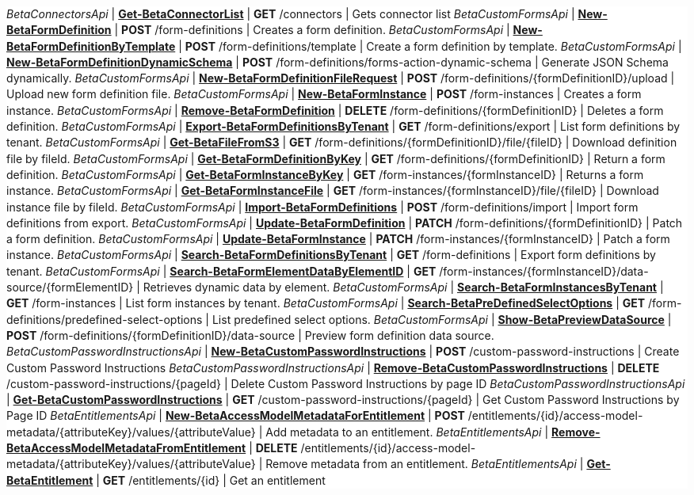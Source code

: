 *BetaConnectorsApi* | [**Get-BetaConnectorList**](docs/BetaConnectorsApi.md#Get-BetaConnectorList) | **GET** /connectors | Gets connector list
*BetaCustomFormsApi* | [**New-BetaFormDefinition**](docs/BetaCustomFormsApi.md#New-BetaFormDefinition) | **POST** /form-definitions | Creates a form definition.
*BetaCustomFormsApi* | [**New-BetaFormDefinitionByTemplate**](docs/BetaCustomFormsApi.md#New-BetaFormDefinitionByTemplate) | **POST** /form-definitions/template | Create a form definition by template.
*BetaCustomFormsApi* | [**New-BetaFormDefinitionDynamicSchema**](docs/BetaCustomFormsApi.md#New-BetaFormDefinitionDynamicSchema) | **POST** /form-definitions/forms-action-dynamic-schema | Generate JSON Schema dynamically.
*BetaCustomFormsApi* | [**New-BetaFormDefinitionFileRequest**](docs/BetaCustomFormsApi.md#New-BetaFormDefinitionFileRequest) | **POST** /form-definitions/{formDefinitionID}/upload | Upload new form definition file.
*BetaCustomFormsApi* | [**New-BetaFormInstance**](docs/BetaCustomFormsApi.md#New-BetaFormInstance) | **POST** /form-instances | Creates a form instance.
*BetaCustomFormsApi* | [**Remove-BetaFormDefinition**](docs/BetaCustomFormsApi.md#Remove-BetaFormDefinition) | **DELETE** /form-definitions/{formDefinitionID} | Deletes a form definition.
*BetaCustomFormsApi* | [**Export-BetaFormDefinitionsByTenant**](docs/BetaCustomFormsApi.md#Export-BetaFormDefinitionsByTenant) | **GET** /form-definitions/export | List form definitions by tenant.
*BetaCustomFormsApi* | [**Get-BetaFileFromS3**](docs/BetaCustomFormsApi.md#Get-BetaFileFromS3) | **GET** /form-definitions/{formDefinitionID}/file/{fileID} | Download definition file by fileId.
*BetaCustomFormsApi* | [**Get-BetaFormDefinitionByKey**](docs/BetaCustomFormsApi.md#Get-BetaFormDefinitionByKey) | **GET** /form-definitions/{formDefinitionID} | Return a form definition.
*BetaCustomFormsApi* | [**Get-BetaFormInstanceByKey**](docs/BetaCustomFormsApi.md#Get-BetaFormInstanceByKey) | **GET** /form-instances/{formInstanceID} | Returns a form instance.
*BetaCustomFormsApi* | [**Get-BetaFormInstanceFile**](docs/BetaCustomFormsApi.md#Get-BetaFormInstanceFile) | **GET** /form-instances/{formInstanceID}/file/{fileID} | Download instance file by fileId.
*BetaCustomFormsApi* | [**Import-BetaFormDefinitions**](docs/BetaCustomFormsApi.md#Import-BetaFormDefinitions) | **POST** /form-definitions/import | Import form definitions from export.
*BetaCustomFormsApi* | [**Update-BetaFormDefinition**](docs/BetaCustomFormsApi.md#Update-BetaFormDefinition) | **PATCH** /form-definitions/{formDefinitionID} | Patch a form definition.
*BetaCustomFormsApi* | [**Update-BetaFormInstance**](docs/BetaCustomFormsApi.md#Update-BetaFormInstance) | **PATCH** /form-instances/{formInstanceID} | Patch a form instance.
*BetaCustomFormsApi* | [**Search-BetaFormDefinitionsByTenant**](docs/BetaCustomFormsApi.md#Search-BetaFormDefinitionsByTenant) | **GET** /form-definitions | Export form definitions by tenant.
*BetaCustomFormsApi* | [**Search-BetaFormElementDataByElementID**](docs/BetaCustomFormsApi.md#Search-BetaFormElementDataByElementID) | **GET** /form-instances/{formInstanceID}/data-source/{formElementID} | Retrieves dynamic data by element.
*BetaCustomFormsApi* | [**Search-BetaFormInstancesByTenant**](docs/BetaCustomFormsApi.md#Search-BetaFormInstancesByTenant) | **GET** /form-instances | List form instances by tenant.
*BetaCustomFormsApi* | [**Search-BetaPreDefinedSelectOptions**](docs/BetaCustomFormsApi.md#Search-BetaPreDefinedSelectOptions) | **GET** /form-definitions/predefined-select-options | List predefined select options.
*BetaCustomFormsApi* | [**Show-BetaPreviewDataSource**](docs/BetaCustomFormsApi.md#Show-BetaPreviewDataSource) | **POST** /form-definitions/{formDefinitionID}/data-source | Preview form definition data source.
*BetaCustomPasswordInstructionsApi* | [**New-BetaCustomPasswordInstructions**](docs/BetaCustomPasswordInstructionsApi.md#New-BetaCustomPasswordInstructions) | **POST** /custom-password-instructions | Create Custom Password Instructions
*BetaCustomPasswordInstructionsApi* | [**Remove-BetaCustomPasswordInstructions**](docs/BetaCustomPasswordInstructionsApi.md#Remove-BetaCustomPasswordInstructions) | **DELETE** /custom-password-instructions/{pageId} | Delete Custom Password Instructions by page ID
*BetaCustomPasswordInstructionsApi* | [**Get-BetaCustomPasswordInstructions**](docs/BetaCustomPasswordInstructionsApi.md#Get-BetaCustomPasswordInstructions) | **GET** /custom-password-instructions/{pageId} | Get Custom Password Instructions by Page ID
*BetaEntitlementsApi* | [**New-BetaAccessModelMetadataForEntitlement**](docs/BetaEntitlementsApi.md#New-BetaAccessModelMetadataForEntitlement) | **POST** /entitlements/{id}/access-model-metadata/{attributeKey}/values/{attributeValue} | Add metadata to an entitlement.
*BetaEntitlementsApi* | [**Remove-BetaAccessModelMetadataFromEntitlement**](docs/BetaEntitlementsApi.md#Remove-BetaAccessModelMetadataFromEntitlement) | **DELETE** /entitlements/{id}/access-model-metadata/{attributeKey}/values/{attributeValue} | Remove metadata from an entitlement.
*BetaEntitlementsApi* | [**Get-BetaEntitlement**](docs/BetaEntitlementsApi.md#Get-BetaEntitlement) | **GET** /entitlements/{id} | Get an entitlement